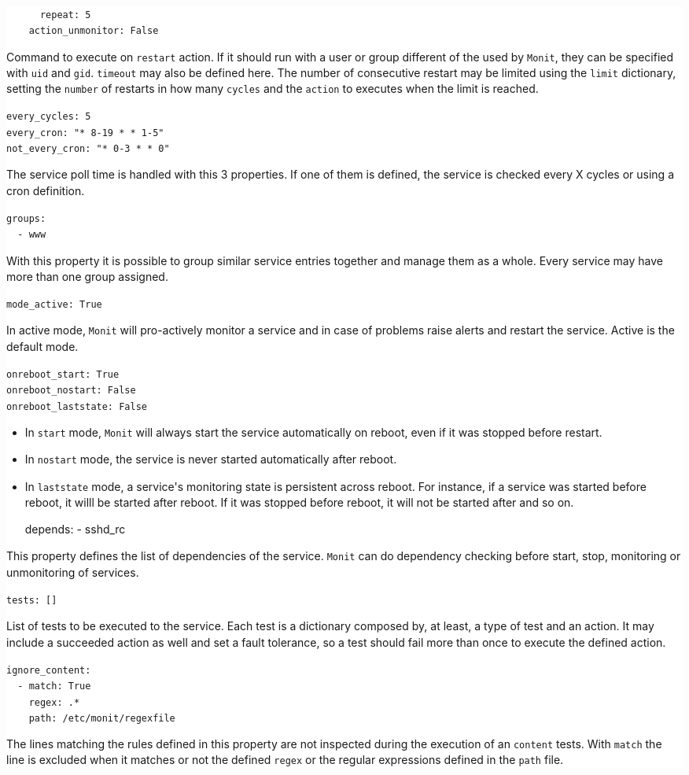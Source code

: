           repeat: 5
        action_unmonitor: False

Command to execute on `restart` action. If it should run with a user or group different of the used by `Monit`, they can be specified with `uid` and `gid`. `timeout` may also be defined here. The number of consecutive restart may be limited using the `limit` dictionary, setting the `number` of restarts in how many `cycles` and the `action` to executes when the limit is reached.

    every_cycles: 5
    every_cron: "* 8-19 * * 1-5"
    not_every_cron: "* 0-3 * * 0"

The service poll time is handled with this 3 properties. If one of them is defined, the service is checked every X cycles or using a cron definition.

    groups:
      - www

With this property it is possible to group similar service entries together and manage them as a whole. Every service may have more than one group assigned.

    mode_active: True

In active mode, `Monit` will pro-actively monitor a service and in case of problems raise alerts and restart the service. Active is the default mode.

    onreboot_start: True
    onreboot_nostart: False
    onreboot_laststate: False

* In `start` mode, `Monit` will always start the service automatically on reboot, even if it was stopped before restart.
* In `nostart` mode, the service is never started automatically after reboot.
* In `laststate` mode, a service's monitoring state is persistent across reboot. For instance, if a service was started before reboot, it willl be started after reboot. If it was stopped before reboot, it will not be started after and so on.

    depends:
      - sshd_rc

This property defines the list of dependencies of the service. `Monit` can do dependency checking before start, stop, monitoring or unmonitoring of services.

    tests: []

List of tests to be executed to the service. Each test is a dictionary composed by, at least, a type of test and an action. It may include a succeeded action as well and set a fault tolerance, so a test should fail more than once to execute the defined action.

    ignore_content:
      - match: True
        regex: .*
        path: /etc/monit/regexfile

The lines matching the rules defined in this property are not inspected during the execution of an `content` tests. With `match` the line is excluded when it matches or not the defined `regex` or the regular expressions defined in the `path` file.
